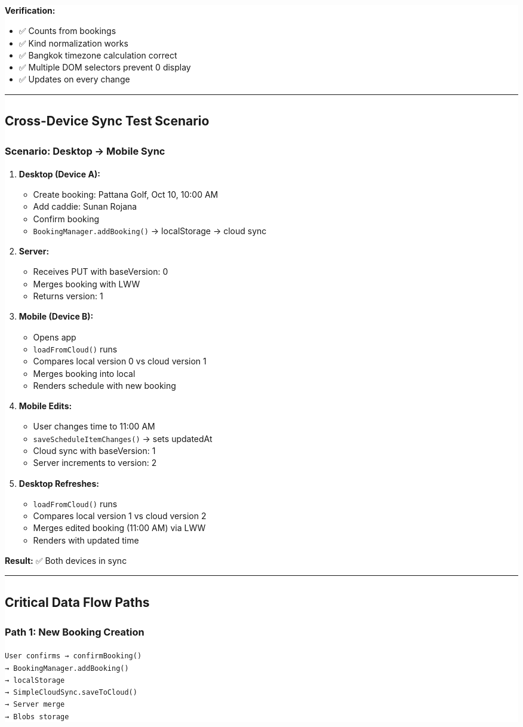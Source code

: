 **Verification:**
- ✅ Counts from bookings
- ✅ Kind normalization works
- ✅ Bangkok timezone calculation correct
- ✅ Multiple DOM selectors prevent 0 display
- ✅ Updates on every change

---

## Cross-Device Sync Test Scenario

### Scenario: Desktop → Mobile Sync

1. **Desktop (Device A):**
   - Create booking: Pattana Golf, Oct 10, 10:00 AM
   - Add caddie: Sunan Rojana
   - Confirm booking
   - `BookingManager.addBooking()` → localStorage → cloud sync

2. **Server:**
   - Receives PUT with baseVersion: 0
   - Merges booking with LWW
   - Returns version: 1

3. **Mobile (Device B):**
   - Opens app
   - `loadFromCloud()` runs
   - Compares local version 0 vs cloud version 1
   - Merges booking into local
   - Renders schedule with new booking

4. **Mobile Edits:**
   - User changes time to 11:00 AM
   - `saveScheduleItemChanges()` → sets updatedAt
   - Cloud sync with baseVersion: 1
   - Server increments to version: 2

5. **Desktop Refreshes:**
   - `loadFromCloud()` runs
   - Compares local version 1 vs cloud version 2
   - Merges edited booking (11:00 AM) via LWW
   - Renders with updated time

**Result:** ✅ Both devices in sync

---

## Critical Data Flow Paths

### Path 1: New Booking Creation
```
User confirms → confirmBooking()
→ BookingManager.addBooking()
→ localStorage
→ SimpleCloudSync.saveToCloud()
→ Server merge
→ Blobs storage
```
